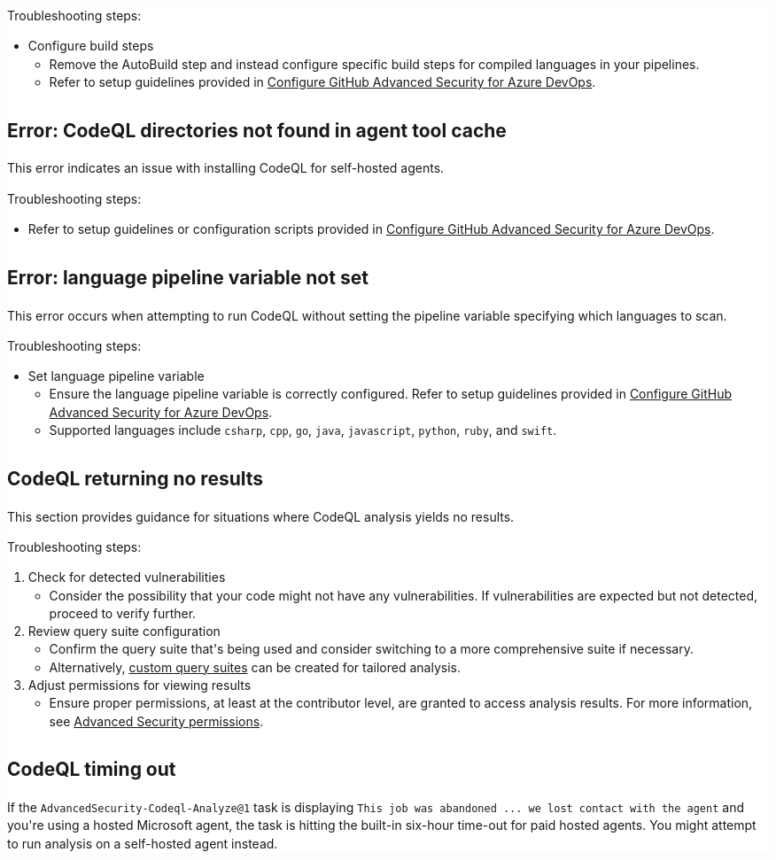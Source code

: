 Troubleshooting steps:
* Configure build steps
   * Remove the AutoBuild step and instead configure specific build steps for compiled languages in your pipelines.
   * Refer to setup guidelines provided in [Configure GitHub Advanced Security for Azure DevOps](configure-github-advanced-security-features.md#set-up-code-scanning).

## Error: CodeQL directories not found in agent tool cache 
This error indicates an issue with installing CodeQL for self-hosted agents. 

Troubleshooting steps: 

* Refer to setup guidelines or configuration scripts provided in [Configure GitHub Advanced Security for Azure DevOps](configure-github-advanced-security-features.md#extra-prerequisites-for-self-hosted-agents).

## Error: language pipeline variable not set
This error occurs when attempting to run CodeQL without setting the pipeline variable specifying which languages to scan.

Troubleshooting steps:

* Set language pipeline variable
   * Ensure the language pipeline variable is correctly configured. Refer to setup guidelines provided in [Configure GitHub Advanced Security for Azure DevOps](configure-github-advanced-security-features.md#set-up-code-scanning).
   * Supported languages include `csharp`, `cpp`, `go`, `java`, `javascript`, `python`, `ruby`, and `swift`.
  
## CodeQL returning no results
This section provides guidance for situations where CodeQL analysis yields no results.

Troubleshooting steps:
1. Check for detected vulnerabilities
   * Consider the possibility that your code might not have any vulnerabilities. If vulnerabilities are expected but not detected, proceed to verify further.
1. Review query suite configuration
   * Confirm the query suite that's being used and consider switching to a more comprehensive suite if necessary.
   * Alternatively, [custom query suites](github-advanced-security-code-scanning-queries.md#use-custom-queries-with-codeql) can be created for tailored analysis. 
1. Adjust permissions for viewing results
   * Ensure proper permissions, at least at the contributor level, are granted to access analysis results. For more information, see [Advanced Security permissions](./github-advanced-security-permissions.md).

## CodeQL timing out
If the `AdvancedSecurity-Codeql-Analyze@1` task is displaying `This job was abandoned ... we lost contact with the agent` and you're using a hosted Microsoft agent, the task is hitting the built-in six-hour time-out for paid hosted agents. You might attempt to run analysis on a self-hosted agent instead. 
